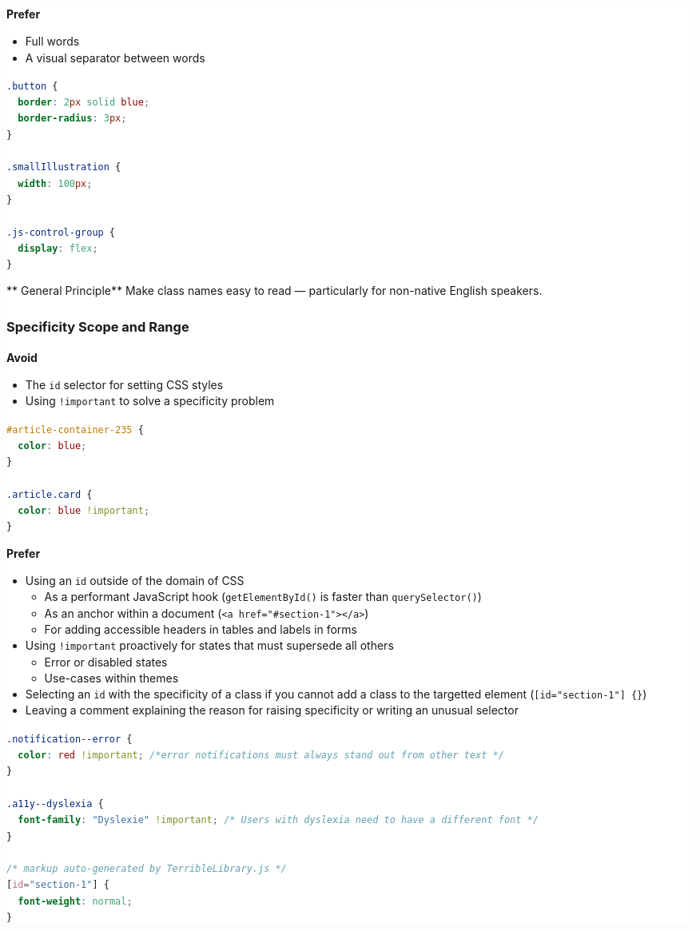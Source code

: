 **Prefer**
* Full words
* A visual separator between words

```css
.button {
  border: 2px solid blue;
  border-radius: 3px;
}

.smallIllustration {
  width: 100px;
}

.js-control-group {
  display: flex;
}
```

** General Principle**
Make class names easy to read — particularly for non-native English speakers.

### Specificity Scope and Range
**Avoid**
* The `id` selector for setting CSS styles
* Using `!important` to solve a specificity problem


```css
#article-container-235 {
  color: blue;
}

.article.card {
  color: blue !important;
}
```


**Prefer**
* Using an `id` outside of the domain of CSS
  * As a performant JavaScript hook (`getElementById()` is faster than `querySelector()`)
  * As an anchor within a document (`<a href="#section-1"></a>`)
  * For adding accessible headers in tables and labels in forms
* Using `!important` proactively for states that must supersede all others
  * Error or disabled states
  * Use-cases within themes
* Selecting an `id` with the specificity of a class if you cannot add a class to the targetted element (`[id="section-1"] {}`)
* Leaving a comment explaining the reason for raising specificity or writing an unusual selector

```css
.notification--error {
  color: red !important; /*error notifications must always stand out from other text */
}

.a11y--dyslexia {
  font-family: "Dyslexie" !important; /* Users with dyslexia need to have a different font */
}

/* markup auto-generated by TerribleLibrary.js */
[id="section-1"] {
  font-weight: normal;
}

```
